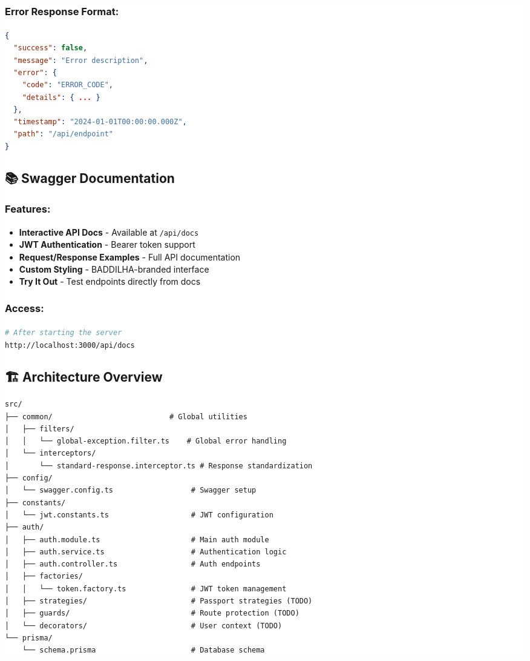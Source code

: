 ### Error Response Format:

```json
{
  "success": false,
  "message": "Error description",
  "error": {
    "code": "ERROR_CODE",
    "details": { ... }
  },
  "timestamp": "2024-01-01T00:00:00.000Z",
  "path": "/api/endpoint"
}
```

## 📚 Swagger Documentation

### Features:

- **Interactive API Docs** - Available at `/api/docs`
- **JWT Authentication** - Bearer token support
- **Request/Response Examples** - Full API documentation
- **Custom Styling** - BADDILHA-branded interface
- **Try It Out** - Test endpoints directly from docs

### Access:

```bash
# After starting the server
http://localhost:3000/api/docs
```

## 🏗️ Architecture Overview

```
src/
├── common/                           # Global utilities
│   ├── filters/
│   │   └── global-exception.filter.ts    # Global error handling
│   └── interceptors/
│       └── standard-response.interceptor.ts # Response standardization
├── config/
│   └── swagger.config.ts                  # Swagger setup
├── constants/
│   └── jwt.constants.ts                   # JWT configuration
├── auth/
│   ├── auth.module.ts                     # Main auth module
│   ├── auth.service.ts                    # Authentication logic
│   ├── auth.controller.ts                 # Auth endpoints
│   ├── factories/
│   │   └── token.factory.ts               # JWT token management
│   ├── strategies/                        # Passport strategies (TODO)
│   ├── guards/                            # Route protection (TODO)
│   └── decorators/                        # User context (TODO)
└── prisma/
    └── schema.prisma                      # Database schema
```
